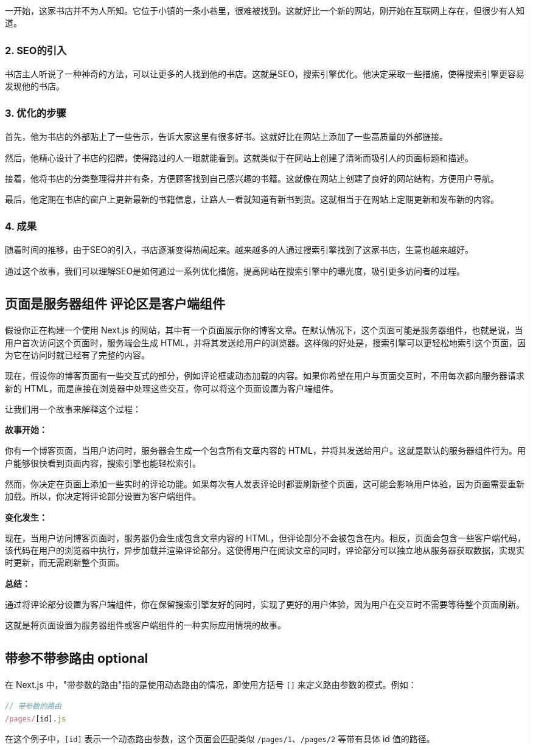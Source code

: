 一开始，这家书店并不为人所知。它位于小镇的一条小巷里，很难被找到。这就好比一个新的网站，刚开始在互联网上存在，但很少有人知道。

### 2. SEO的引入

书店主人听说了一种神奇的方法，可以让更多的人找到他的书店。这就是SEO，搜索引擎优化。他决定采取一些措施，使得搜索引擎更容易发现他的书店。

### 3. 优化的步骤

首先，他为书店的外部贴上了一些告示，告诉大家这里有很多好书。这就好比在网站上添加了一些高质量的外部链接。

然后，他精心设计了书店的招牌，使得路过的人一眼就能看到。这就类似于在网站上创建了清晰而吸引人的页面标题和描述。

接着，他将书店的分类整理得井井有条，方便顾客找到自己感兴趣的书籍。这就像在网站上创建了良好的网站结构，方便用户导航。

最后，他定期在书店的窗户上更新最新的书籍信息，让路人一看就知道有新书到货。这就相当于在网站上定期更新和发布新的内容。

### 4. 成果

随着时间的推移，由于SEO的引入，书店逐渐变得热闹起来。越来越多的人通过搜索引擎找到了这家书店，生意也越来越好。

通过这个故事，我们可以理解SEO是如何通过一系列优化措施，提高网站在搜索引擎中的曝光度，吸引更多访问者的过程。

## 页面是服务器组件 评论区是客户端组件

假设你正在构建一个使用 Next.js 的网站，其中有一个页面展示你的博客文章。在默认情况下，这个页面可能是服务器组件，也就是说，当用户首次访问这个页面时，服务端会生成 HTML，并将其发送给用户的浏览器。这样做的好处是，搜索引擎可以更轻松地索引这个页面，因为它在访问时就已经有了完整的内容。

现在，假设你的博客页面有一些交互式的部分，例如评论框或动态加载的内容。如果你希望在用户与页面交互时，不用每次都向服务器请求新的 HTML，而是直接在浏览器中处理这些交互，你可以将这个页面设置为客户端组件。

让我们用一个故事来解释这个过程：

**故事开始：**

你有一个博客页面，当用户访问时，服务器会生成一个包含所有文章内容的 HTML，并将其发送给用户。这就是默认的服务器组件行为。用户能够很快看到页面内容，搜索引擎也能轻松索引。

然而，你决定在页面上添加一些实时的评论功能。如果每次有人发表评论时都要刷新整个页面，这可能会影响用户体验，因为页面需要重新加载。所以，你决定将评论部分设置为客户端组件。

**变化发生：**

现在，当用户访问博客页面时，服务器仍会生成包含文章内容的 HTML，但评论部分不会被包含在内。相反，页面会包含一些客户端代码，该代码在用户的浏览器中执行，异步加载并渲染评论部分。这使得用户在阅读文章的同时，评论部分可以独立地从服务器获取数据，实现实时更新，而无需刷新整个页面。

**总结：**

通过将评论部分设置为客户端组件，你在保留搜索引擎友好的同时，实现了更好的用户体验，因为用户在交互时不需要等待整个页面刷新。

这就是将页面设置为服务器组件或客户端组件的一种实际应用情境的故事。

## 带参不带参路由 optional

在 Next.js 中，"带参数的路由"指的是使用动态路由的情况，即使用方括号 `[]` 来定义路由参数的模式。例如：

```jsx
// 带参数的路由
/pages/[id].js
```

在这个例子中，`[id]` 表示一个动态路由参数，这个页面会匹配类似 `/pages/1`、`/pages/2` 等带有具体 id 值的路径。
